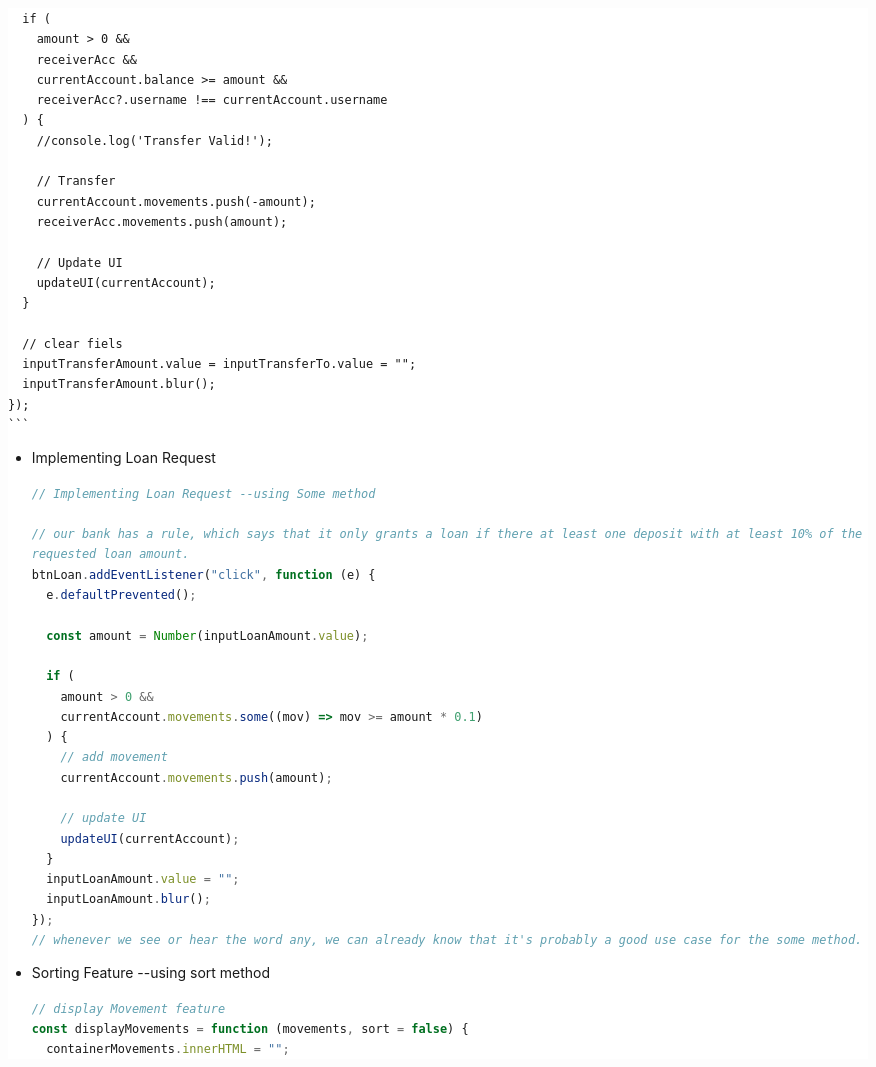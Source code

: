       if (
        amount > 0 &&
        receiverAcc &&
        currentAccount.balance >= amount &&
        receiverAcc?.username !== currentAccount.username
      ) {
        //console.log('Transfer Valid!');

        // Transfer
        currentAccount.movements.push(-amount);
        receiverAcc.movements.push(amount);

        // Update UI
        updateUI(currentAccount);
      }

      // clear fiels
      inputTransferAmount.value = inputTransferTo.value = "";
      inputTransferAmount.blur();
    });
    ```

  - Implementing Loan Request

    ```js
    // Implementing Loan Request --using Some method

    // our bank has a rule, which says that it only grants a loan if there at least one deposit with at least 10% of the requested loan amount.
    btnLoan.addEventListener("click", function (e) {
      e.defaultPrevented();

      const amount = Number(inputLoanAmount.value);

      if (
        amount > 0 &&
        currentAccount.movements.some((mov) => mov >= amount * 0.1)
      ) {
        // add movement
        currentAccount.movements.push(amount);

        // update UI
        updateUI(currentAccount);
      }
      inputLoanAmount.value = "";
      inputLoanAmount.blur();
    });
    // whenever we see or hear the word any, we can already know that it's probably a good use case for the some method.
    ```

  - Sorting Feature --using sort method

    ```js
    // display Movement feature
    const displayMovements = function (movements, sort = false) {
      containerMovements.innerHTML = "";
